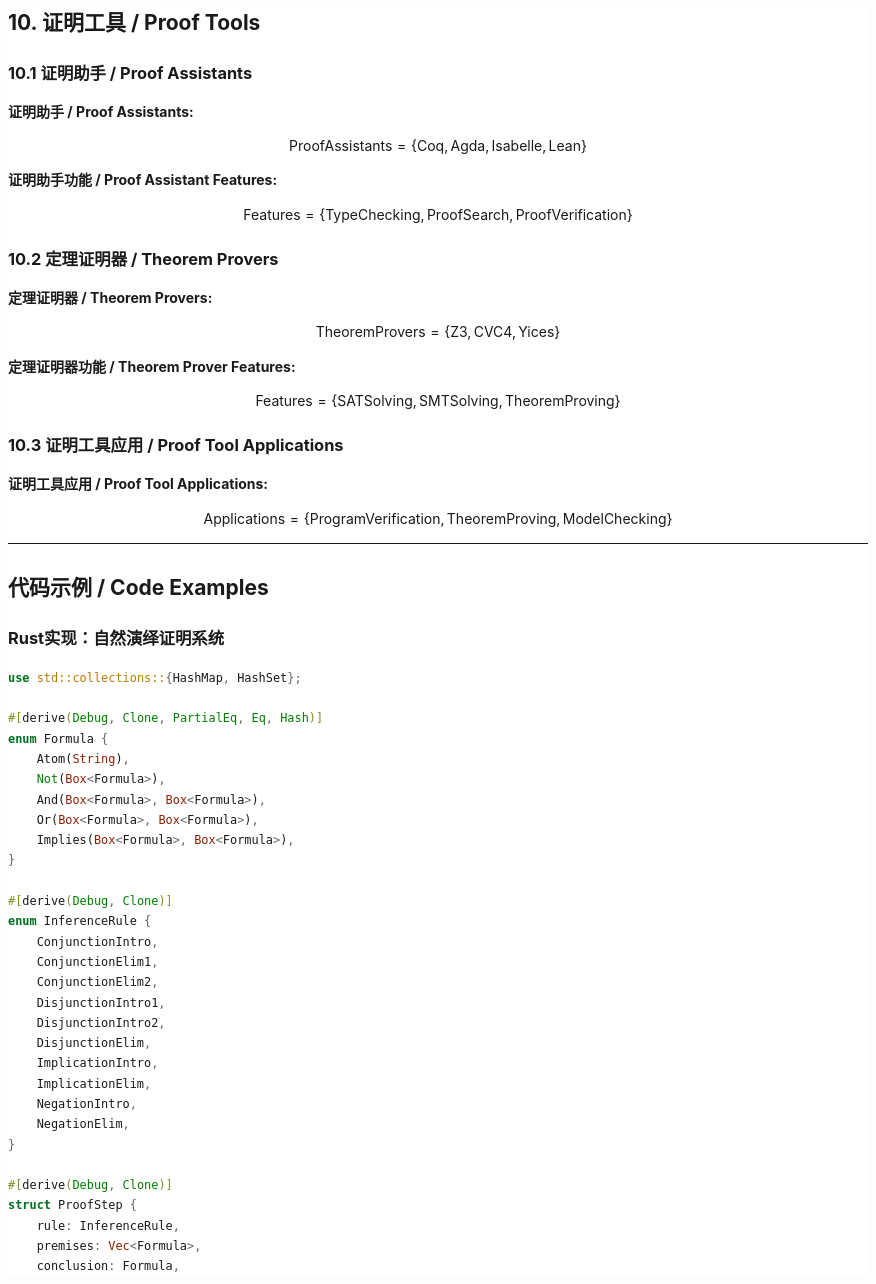 
## 10. 证明工具 / Proof Tools

### 10.1 证明助手 / Proof Assistants

**证明助手 / Proof Assistants:**

$$\text{ProofAssistants} = \{\text{Coq}, \text{Agda}, \text{Isabelle}, \text{Lean}\}$$

**证明助手功能 / Proof Assistant Features:**

$$\text{Features} = \{\text{TypeChecking}, \text{ProofSearch}, \text{ProofVerification}\}$$

### 10.2 定理证明器 / Theorem Provers

**定理证明器 / Theorem Provers:**

$$\text{TheoremProvers} = \{\text{Z3}, \text{CVC4}, \text{Yices}\}$$

**定理证明器功能 / Theorem Prover Features:**

$$\text{Features} = \{\text{SATSolving}, \text{SMTSolving}, \text{TheoremProving}\}$$

### 10.3 证明工具应用 / Proof Tool Applications

**证明工具应用 / Proof Tool Applications:**

$$\text{Applications} = \{\text{ProgramVerification}, \text{TheoremProving}, \text{ModelChecking}\}$$

---

## 代码示例 / Code Examples

### Rust实现：自然演绎证明系统

```rust
use std::collections::{HashMap, HashSet};

#[derive(Debug, Clone, PartialEq, Eq, Hash)]
enum Formula {
    Atom(String),
    Not(Box<Formula>),
    And(Box<Formula>, Box<Formula>),
    Or(Box<Formula>, Box<Formula>),
    Implies(Box<Formula>, Box<Formula>),
}

#[derive(Debug, Clone)]
enum InferenceRule {
    ConjunctionIntro,
    ConjunctionElim1,
    ConjunctionElim2,
    DisjunctionIntro1,
    DisjunctionIntro2,
    DisjunctionElim,
    ImplicationIntro,
    ImplicationElim,
    NegationIntro,
    NegationElim,
}

#[derive(Debug, Clone)]
struct ProofStep {
    rule: InferenceRule,
    premises: Vec<Formula>,
    conclusion: Formula,
```